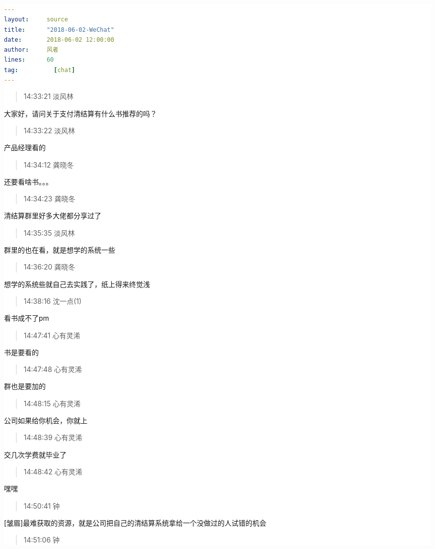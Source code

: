 ```yaml
---
layout:     source 
title:      "2018-06-02-WeChat"
date:       2018-06-02 12:00:00
author:     风者
lines:      60 
tag:		  [chat]
---
```

> 14:33:21  淡风林  
   
大家好，请问关于支付清结算有什么书推荐的吗？  
   
> 14:33:22  淡风林  
   
产品经理看的  
   
> 14:34:12  龚晓冬  
   
还要看啥书。。。  
   
> 14:34:23  龚晓冬  
   
清结算群里好多大佬都分享过了  
   
> 14:35:35  淡风林  
   
群里的也在看，就是想学的系统一些  
   
> 14:36:20  龚晓冬  
   
想学的系统些就自己去实践了，纸上得来终觉浅  
   
> 14:38:16  沈一点(1)  
   
看书成不了pm  
   
> 14:47:41  心有灵浠  
   
书是要看的  
   
> 14:47:48  心有灵浠  
   
群也是要加的  
   
> 14:48:15  心有灵浠  
   
公司如果给你机会，你就上  
   
> 14:48:39  心有灵浠  
   
交几次学费就毕业了  
   
> 14:48:42  心有灵浠  
   
嘿嘿  
   
> 14:50:41  钟  
   
[皱眉]最难获取的资源，就是公司把自己的清结算系统拿给一个没做过的人试错的机会  
   
> 14:51:06  钟  
   